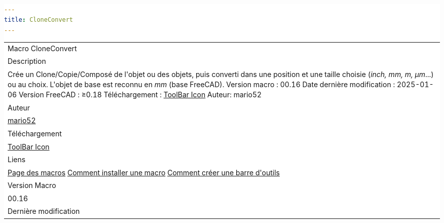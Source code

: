 ```yaml
---
title: CloneConvert
---
```


|                                                                                                                                                                                                                                                                                                                                                                                                               |
| ------------------------------------------------------------------------------------------------------------------------------------------------------------------------------------------------------------------------------------------------------------------------------------------------------------------------------------------------------------------------------------------------------------- |
| Macro CloneConvert                                                                                                                                                                                                                                                                                                                                                                                            |
| Description                                                                                                                                                                                                                                                                                                                                                                                                   |
| Crée un Clone/Copie/Composé de l'objet ou des objets, puis converti dans une position et une taille choisie (_inch, mm, m, µm_...) ou au choix. L'objet de base est reconnu en _mm_ (base FreeCAD). Version macro : 00.16 Date dernière modification : 2025-01-06 Version FreeCAD : ≥0.18 Téléchargement : [ToolBar Icon](https://www.freecadweb.org/wiki/images/0/0a/Macro_CloneConvert.png) Auteur: mario52 |
| Auteur                                                                                                                                                                                                                                                                                                                                                                                                        |
| [mario52](/User:Mario52 "User:Mario52")                                                                                                                                                                                                                                                                                                                                                                       |
| Téléchargement                                                                                                                                                                                                                                                                                                                                                                                                |
| [ToolBar Icon](https://www.freecadweb.org/wiki/images/0/0a/Macro_CloneConvert.png)                                                                                                                                                                                                                                                                                                                            |
| Liens                                                                                                                                                                                                                                                                                                                                                                                                         |
| [Page des macros](/Macros_recipes/fr "Macros recipes/fr") [Comment installer une macro](/How_to_install_macros/fr "How to install macros/fr") [Comment créer une barre d'outils](/Customize_Toolbars/fr "Customize Toolbars/fr")                                                                                                                                                                              |
| Version Macro                                                                                                                                                                                                                                                                                                                                                                                                 |
| 00.16                                                                                                                                                                                                                                                                                                                                                                                                         |
| Dernière modification                                                                                                                                                                                                                                                                                                                                                                                         |